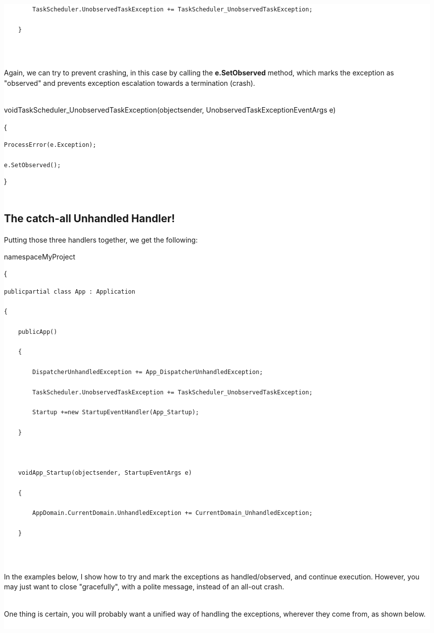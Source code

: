             TaskScheduler.UnobservedTaskException += TaskScheduler_UnobservedTaskException;

        }
  
<br>   

Again, we can try to prevent crashing, in this case by calling the **e.SetObserved** method, which marks the exception as "observed" and prevents exception escalation towards a termination (crash).
<br>    

voidTaskScheduler_UnobservedTaskException(objectsender, UnobservedTaskExceptionEventArgs e)

{

    ProcessError(e.Exception);

    e.SetObserved();

}
<br> <br>
## **The catch-all Unhandled Handler!**
  

Putting those three handlers together, we get the following:
  

namespaceMyProject

{

    publicpartial class App : Application

    {

        publicApp()

        {

            DispatcherUnhandledException += App_DispatcherUnhandledException;

            TaskScheduler.UnobservedTaskException += TaskScheduler_UnobservedTaskException;

            Startup +=new StartupEventHandler(App_Startup);

        }



        voidApp_Startup(objectsender, StartupEventArgs e)

        {

            AppDomain.CurrentDomain.UnhandledException += CurrentDomain_UnhandledException;

        }
<br>   

In the examples below, I show how to try and mark the exceptions as handled/observed, and continue execution. However, you may just want to close "gracefully", with a polite message, instead of an all-out crash.
<br>   

One thing is certain, you will probably want a unified way of handling the exceptions, wherever they come from, as shown below.
<br>   
